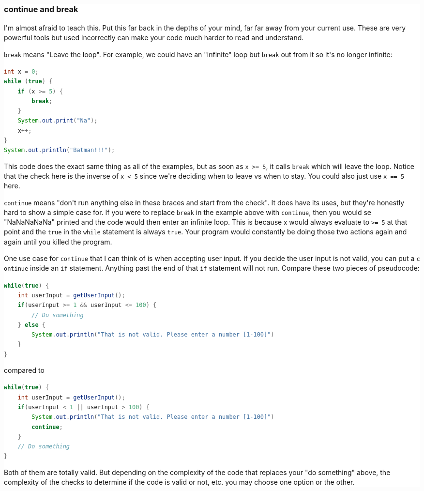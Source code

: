 ### continue and break
I'm almost afraid to teach this. Put this far back in the depths of your mind, far far away from your current use. These are very powerful tools but used incorrectly can make your code much harder to read and understand.

`break` means "Leave the loop". For example, we could have an "infinite" loop but `break` out from it so it's no longer infinite:
```java
int x = 0;  
while (true) {  
    if (x >= 5) {  
        break;  
    }  
    System.out.print("Na");  
    x++;  
}  
System.out.println("Batman!!!");
```

This code does the exact same thing as all of the examples, but as soon as `x >= 5`, it calls `break` which will leave the loop. Notice that the check here is the inverse of `x < 5` since we're deciding when to leave vs when to stay. You could also just use `x == 5` here.

`continue` means "don't run anything else in these braces and start from the check". It does have its uses, but they're honestly hard to show a simple case for. If you were to replace `break` in the example above with `continue`, then you would se "NaNaNaNaNa" printed and the code would then enter an infinite loop. This is because `x` would always evaluate to `>= 5` at that point and the `true` in the `while` statement is always `true`. Your program would constantly be doing those two actions again and again until you killed the program.

One use case for `continue` that I can think of is when accepting user input. If you decide the user input is not valid, you can put a `continue` inside an `if` statement. Anything past the end of that `if` statement will not run. Compare these two pieces of pseudocode:
```java
while(true) {
	int userInput = getUserInput();
	if(userInput >= 1 && userInput <= 100) {
		// Do something
	} else {
		System.out.println("That is not valid. Please enter a number [1-100]")
	}
}
```

compared to

```java
while(true) {
	int userInput = getUserInput();
	if(userInput < 1 || userInput > 100) {
		System.out.println("That is not valid. Please enter a number [1-100]")
		continue;
	}
	// Do something
}
```

Both of them are totally valid. But depending on the complexity of the code that replaces your "do something" above, the complexity of the checks to determine if the code is valid or not, etc. you may choose one option or the other.